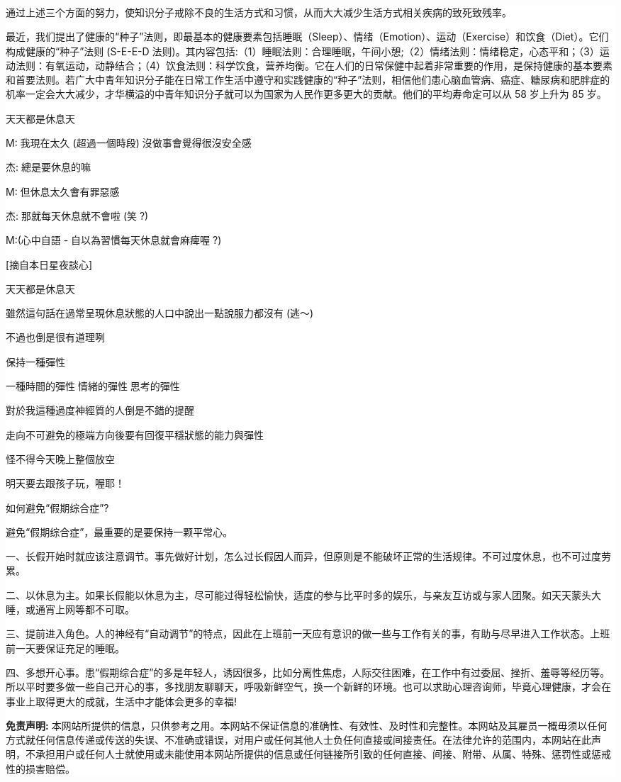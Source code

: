 通过上述三个方面的努力，使知识分子戒除不良的生活方式和习惯，从而大大减少生活方式相关疾病的致死致残率。

最近，我们提出了健康的“种子”法则，即最基本的健康要素包括睡眠（Sleep）、情绪（Emotion）、运动（Exercise）和饮食（Diet）。它们构成健康的“种子”法则 (S-E-E-D 法则)。其内容包括:（1）睡眠法则：合理睡眠，午间小憩;（2）情绪法则：情绪稳定，心态平和；（3）运动法则：有氧运动，动静结合；（4）饮食法则：科学饮食，营养均衡。它在人们的日常保健中起着非常重要的作用，是保持健康的基本要素和首要法则。若广大中青年知识分子能在日常工作生活中遵守和实践健康的“种子”法则，相信他们患心脑血管病、癌症、糖尿病和肥胖症的机率一定会大大减少，才华横溢的中青年知识分子就可以为国家为人民作更多更大的贡献。他们的平均寿命定可以从 58 岁上升为 85 岁。

天天都是休息天

M: 我現在太久 (超過一個時段) 沒做事會覺得很沒安全感

杰: 總是要休息的嘛

M: 但休息太久會有罪惡感

杰: 那就每天休息就不會啦 (笑 ?)

M:(心中自語 - 自以為習慣每天休息就會麻痺喔 ?)

\[摘自本日星夜談心\]

天天都是休息天

雖然這句話在過常呈現休息狀態的人口中說出一點說服力都沒有 (逃～)

不過也倒是很有道理咧

保持一種彈性

一種時間的彈性 情緒的彈性 思考的彈性

對於我這種過度神經質的人倒是不錯的提醒

走向不可避免的極端方向後要有回復平穩狀態的能力與彈性

怪不得今天晚上整個放空

明天要去跟孩子玩，喔耶！

如何避免“假期综合症”?

避免“假期综合症”，最重要的是要保持一颗平常心。

一、长假开始时就应该注意调节。事先做好计划，怎么过长假因人而异，但原则是不能破坏正常的生活规律。不可过度休息，也不可过度劳累。

二、以休息为主。如果长假能以休息为主，尽可能过得轻松愉快，适度的参与比平时多的娱乐，与亲友互访或与家人团聚。如天天蒙头大睡，或通宵上网等都不可取。

三、提前进入角色。人的神经有“自动调节”的特点，因此在上班前一天应有意识的做一些与工作有关的事，有助与尽早进入工作状态。上班前一天要保证充足的睡眠。

四、多想开心事。患“假期综合症”的多是年轻人，诱因很多，比如分离性焦虑，人际交往困难，在工作中有过委屈、挫折、羞辱等经历等。所以平时要多做一些自己开心的事，多找朋友聊聊天，呼吸新鲜空气，换一个新鲜的环境。也可以求助心理咨询师，毕竟心理健康，才会在事业上取得更大的成就，生活中才能体会更多的幸福!

**免责声明:** 本网站所提供的信息，只供参考之用。本网站不保证信息的准确性、有效性、及时性和完整性。本网站及其雇员一概毋须以任何方式就任何信息传递或传送的失误、不准确或错误，对用户或任何其他人士负任何直接或间接责任。在法律允许的范围内，本网站在此声明，不承担用户或任何人士就使用或未能使用本网站所提供的信息或任何链接所引致的任何直接、间接、附带、从属、特殊、惩罚性或惩戒性的损害赔偿。
